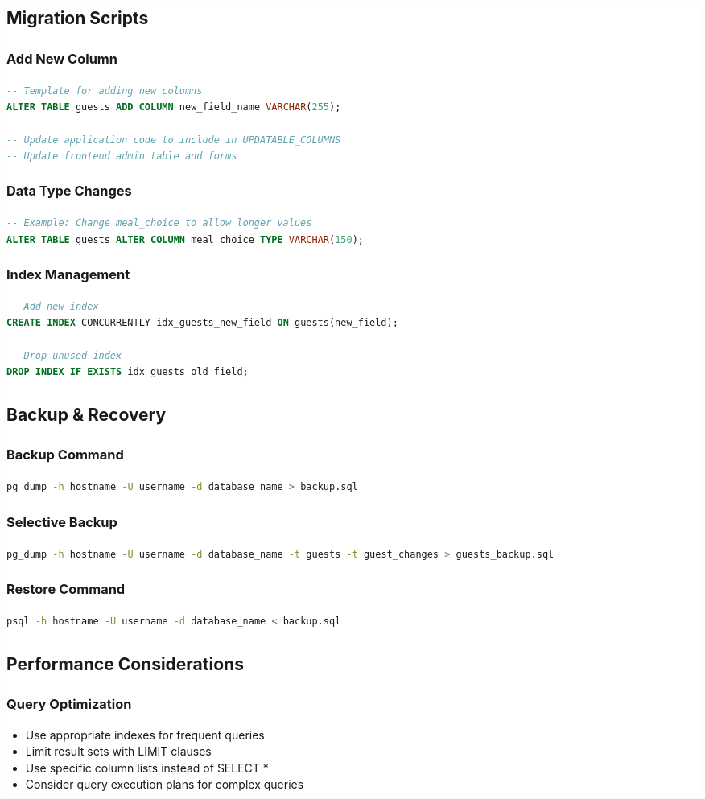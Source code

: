 ## Migration Scripts

### Add New Column
```sql
-- Template for adding new columns
ALTER TABLE guests ADD COLUMN new_field_name VARCHAR(255);

-- Update application code to include in UPDATABLE_COLUMNS
-- Update frontend admin table and forms
```

### Data Type Changes
```sql
-- Example: Change meal_choice to allow longer values
ALTER TABLE guests ALTER COLUMN meal_choice TYPE VARCHAR(150);
```

### Index Management
```sql
-- Add new index
CREATE INDEX CONCURRENTLY idx_guests_new_field ON guests(new_field);

-- Drop unused index
DROP INDEX IF EXISTS idx_guests_old_field;
```

## Backup & Recovery

### Backup Command
```bash
pg_dump -h hostname -U username -d database_name > backup.sql
```

### Selective Backup
```bash
pg_dump -h hostname -U username -d database_name -t guests -t guest_changes > guests_backup.sql
```

### Restore Command
```bash
psql -h hostname -U username -d database_name < backup.sql
```

## Performance Considerations

### Query Optimization
- Use appropriate indexes for frequent queries
- Limit result sets with LIMIT clauses
- Use specific column lists instead of SELECT *
- Consider query execution plans for complex queries
